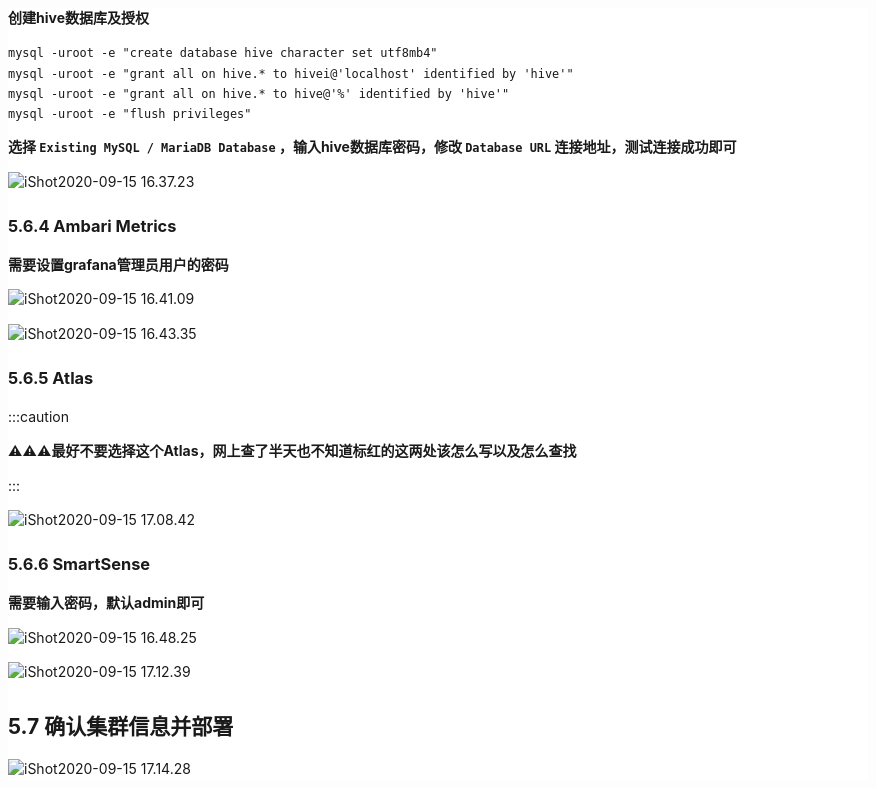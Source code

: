 



**创建hive数据库及授权**

```shell
mysql -uroot -e "create database hive character set utf8mb4"
mysql -uroot -e "grant all on hive.* to hivei@'localhost' identified by 'hive'"
mysql -uroot -e "grant all on hive.* to hive@'%' identified by 'hive'"
mysql -uroot -e "flush privileges"
```



**选择 `Existing MySQL / MariaDB Database` ，输入hive数据库密码，修改 `Database URL` 连接地址，测试连接成功即可**

![iShot2020-09-15 16.37.23](https://gitea.pptfz.cn/pptfz/picgo-images/raw/branch/master/img/iShot2020-09-15%2016.37.23.png)



### 5.6.4 Ambari Metrics

**需要设置grafana管理员用户的密码**

![iShot2020-09-15 16.41.09](https://gitea.pptfz.cn/pptfz/picgo-images/raw/branch/master/img/iShot2020-09-15%2016.41.09.png)



![iShot2020-09-15 16.43.35](https://gitea.pptfz.cn/pptfz/picgo-images/raw/branch/master/img/iShot2020-09-15%2016.43.35.png)



### 5.6.5 Atlas

:::caution

**⚠️⚠️⚠️最好不要选择这个Atlas，网上查了半天也不知道标红的这两处该怎么写以及怎么查找**

:::

![iShot2020-09-15 17.08.42](https://gitea.pptfz.cn/pptfz/picgo-images/raw/branch/master/img/iShot2020-09-15%2017.08.42.png)





### 5.6.6 SmartSense

**需要输入密码，默认admin即可**

![iShot2020-09-15 16.48.25](https://gitea.pptfz.cn/pptfz/picgo-images/raw/branch/master/img/iShot2020-09-15%2016.48.25.png)



![iShot2020-09-15 17.12.39](https://gitea.pptfz.cn/pptfz/picgo-images/raw/branch/master/img/iShot2020-09-15%2017.12.39.png)



## 5.7 确认集群信息并部署

![iShot2020-09-15 17.14.28](https://gitea.pptfz.cn/pptfz/picgo-images/raw/branch/master/img/iShot2020-09-15%2017.14.28.png)
